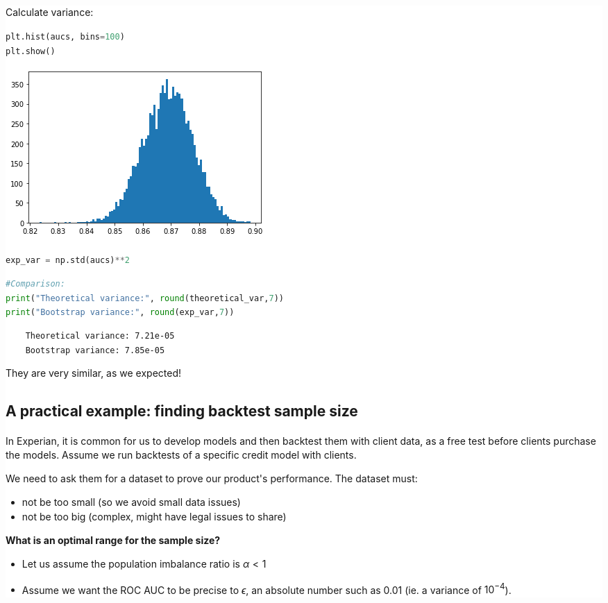 Calculate variance:


```python
plt.hist(aucs, bins=100)
plt.show()
```

![png](https://raw.githubusercontent.com/takeshimg92/takeshimg92.github.io/main/assets/img/roc_auc_variance/output_69_0.png)

  

```python
exp_var = np.std(aucs)**2
```


```python
#Comparison:
print("Theoretical variance:", round(theoretical_var,7))
print("Bootstrap variance:", round(exp_var,7))
```
```
    Theoretical variance: 7.21e-05
    Bootstrap variance: 7.85e-05
```

They are very similar, as we expected!

## A practical example: finding backtest sample size

In Experian, it is common for us to develop models and then backtest them with client data, as a free test before clients purchase the models. Assume we run backtests of a specific credit model with clients. 

We need to ask them for a dataset to prove our product's performance. The dataset must:
* not be too small (so we avoid small data issues)
* not be too big (complex, might have legal issues to share)

**What is an optimal range for the sample size?**

* Let us assume the population imbalance ratio is $\alpha < 1$ 

* Assume we want the ROC AUC to be precise to $\epsilon$, an absolute number such as 0.01 (ie. a variance of $10^{-4}$).
